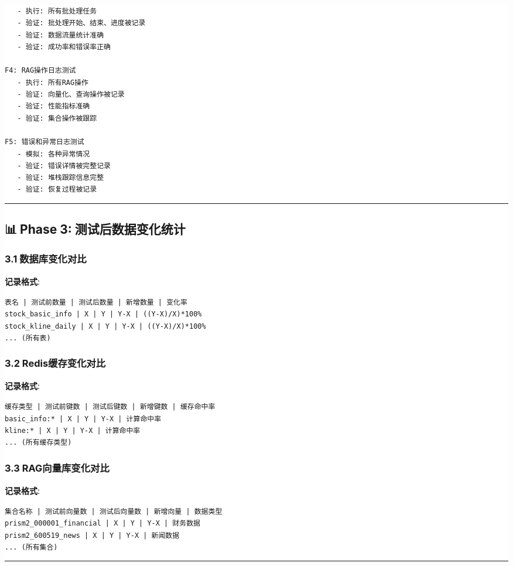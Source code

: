 ```
   - 执行: 所有批处理任务
   - 验证: 批处理开始、结束、进度被记录
   - 验证: 数据流量统计准确
   - 验证: 成功率和错误率正确

F4: RAG操作日志测试
   - 执行: 所有RAG操作
   - 验证: 向量化、查询操作被记录
   - 验证: 性能指标准确
   - 验证: 集合操作被跟踪

F5: 错误和异常日志测试
   - 模拟: 各种异常情况
   - 验证: 错误详情被完整记录
   - 验证: 堆栈跟踪信息完整
   - 验证: 恢复过程被记录
```

---

## 📊 Phase 3: 测试后数据变化统计

### 3.1 数据库变化对比
**记录格式**:
```
表名 | 测试前数量 | 测试后数量 | 新增数量 | 变化率
stock_basic_info | X | Y | Y-X | ((Y-X)/X)*100%
stock_kline_daily | X | Y | Y-X | ((Y-X)/X)*100%
... (所有表)
```

### 3.2 Redis缓存变化对比
**记录格式**:
```
缓存类型 | 测试前键数 | 测试后键数 | 新增键数 | 缓存命中率
basic_info:* | X | Y | Y-X | 计算命中率
kline:* | X | Y | Y-X | 计算命中率
... (所有缓存类型)
```

### 3.3 RAG向量库变化对比
**记录格式**:
```
集合名称 | 测试前向量数 | 测试后向量数 | 新增向量 | 数据类型
prism2_000001_financial | X | Y | Y-X | 财务数据
prism2_600519_news | X | Y | Y-X | 新闻数据
... (所有集合)
```

---
